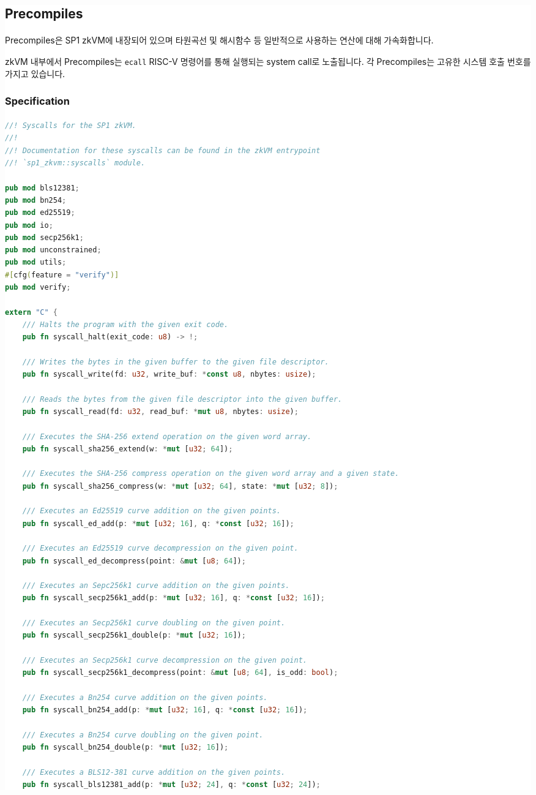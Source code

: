 ## Precompiles

Precompiles은 SP1 zkVM에 내장되어 있으며 타원곡선 및 해시함수 등 일반적으로 사용하는 연산에 대해 가속화합니다. 

zkVM 내부에서 Precompiles는 `ecall` RISC-V 명령어를 통해 실행되는 system call로 노출됩니다. 각 Precompiles는 고유한 시스템 호출 번호를 가지고 있습니다.

### Specification

```rust
//! Syscalls for the SP1 zkVM.
//!
//! Documentation for these syscalls can be found in the zkVM entrypoint
//! `sp1_zkvm::syscalls` module.

pub mod bls12381;
pub mod bn254;
pub mod ed25519;
pub mod io;
pub mod secp256k1;
pub mod unconstrained;
pub mod utils;
#[cfg(feature = "verify")]
pub mod verify;

extern "C" {
    /// Halts the program with the given exit code.
    pub fn syscall_halt(exit_code: u8) -> !;

    /// Writes the bytes in the given buffer to the given file descriptor.
    pub fn syscall_write(fd: u32, write_buf: *const u8, nbytes: usize);

    /// Reads the bytes from the given file descriptor into the given buffer.
    pub fn syscall_read(fd: u32, read_buf: *mut u8, nbytes: usize);

    /// Executes the SHA-256 extend operation on the given word array.
    pub fn syscall_sha256_extend(w: *mut [u32; 64]);

    /// Executes the SHA-256 compress operation on the given word array and a given state.
    pub fn syscall_sha256_compress(w: *mut [u32; 64], state: *mut [u32; 8]);

    /// Executes an Ed25519 curve addition on the given points.
    pub fn syscall_ed_add(p: *mut [u32; 16], q: *const [u32; 16]);

    /// Executes an Ed25519 curve decompression on the given point.
    pub fn syscall_ed_decompress(point: &mut [u8; 64]);

    /// Executes an Sepc256k1 curve addition on the given points.
    pub fn syscall_secp256k1_add(p: *mut [u32; 16], q: *const [u32; 16]);

    /// Executes an Secp256k1 curve doubling on the given point.
    pub fn syscall_secp256k1_double(p: *mut [u32; 16]);

    /// Executes an Secp256k1 curve decompression on the given point.
    pub fn syscall_secp256k1_decompress(point: &mut [u8; 64], is_odd: bool);

    /// Executes a Bn254 curve addition on the given points.
    pub fn syscall_bn254_add(p: *mut [u32; 16], q: *const [u32; 16]);

    /// Executes a Bn254 curve doubling on the given point.
    pub fn syscall_bn254_double(p: *mut [u32; 16]);

    /// Executes a BLS12-381 curve addition on the given points.
    pub fn syscall_bls12381_add(p: *mut [u32; 24], q: *const [u32; 24]);
```